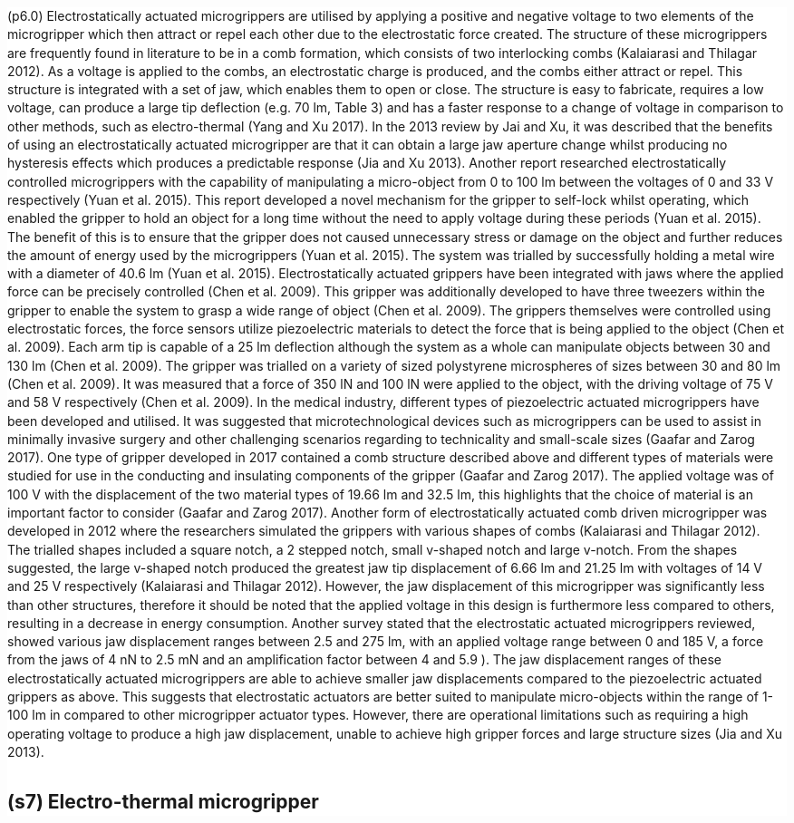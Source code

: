 (p6.0) Electrostatically actuated microgrippers are utilised by applying a positive and negative voltage to two elements of the microgripper which then attract or repel each other due to the electrostatic force created. The structure of these microgrippers are frequently found in literature to be in a comb formation, which consists of two interlocking combs (Kalaiarasi and Thilagar 2012). As a voltage is applied to the combs, an electrostatic charge is produced, and the combs either attract or repel. This structure is integrated with a set of jaw, which enables them to open or close. The structure is easy to fabricate, requires a low voltage, can produce a large tip deflection (e.g. 70 lm, Table 3) and has a faster response to a change of voltage in comparison to other methods, such as electro-thermal (Yang and Xu 2017). In the 2013 review by Jai and Xu, it was described that the benefits of using an electrostatically actuated microgripper are that it can obtain a large jaw aperture change whilst producing no hysteresis effects which produces a predictable response (Jia and Xu 2013). Another report researched electrostatically controlled microgrippers with the capability of manipulating a micro-object from 0 to 100 lm between the voltages of 0 and 33 V respectively (Yuan et al. 2015). This report developed a novel mechanism for the gripper to self-lock whilst operating, which enabled the gripper to hold an object for a long time without the need to apply voltage during these periods (Yuan et al. 2015). The benefit of this is to ensure that the gripper does not caused unnecessary stress or damage on the object and further reduces the amount of energy used by the microgrippers (Yuan et al. 2015). The system was trialled by successfully holding a metal wire with a diameter of 40.6 lm (Yuan et al. 2015). Electrostatically actuated grippers have been integrated with jaws where the applied force can be precisely controlled (Chen et al. 2009). This gripper was additionally developed to have three tweezers within the gripper to enable the system to grasp a wide range of object (Chen et al. 2009). The grippers themselves were controlled using electrostatic forces, the force sensors utilize piezoelectric materials to detect the force that is being applied to the object (Chen et al. 2009). Each arm tip is capable of a 25 lm deflection although the system as a whole can manipulate objects between 30 and 130 lm (Chen et al. 2009). The gripper was trialled on a variety of sized polystyrene microspheres of sizes between 30 and 80 lm (Chen et al. 2009). It was measured that a force of 350 lN and 100 lN were applied to the object, with the driving voltage of 75 V and 58 V respectively (Chen et al. 2009). In the medical industry, different types of piezoelectric actuated microgrippers have been developed and utilised. It was suggested that microtechnological devices such as microgrippers can be used to assist in minimally invasive surgery and other challenging scenarios regarding to technicality and small-scale sizes (Gaafar and Zarog 2017). One type of gripper developed in 2017 contained a comb structure described above and different types of materials were studied for use in the conducting and insulating components of the gripper (Gaafar and Zarog 2017). The applied voltage was of 100 V with the displacement of the two material types of 19.66 lm and 32.5 lm, this highlights that the choice of material is an important factor to consider (Gaafar and Zarog 2017). Another form of electrostatically actuated comb driven microgripper was developed in 2012 where the researchers simulated the grippers with various shapes of combs (Kalaiarasi and Thilagar 2012). The trialled shapes included a square notch, a 2 stepped notch, small v-shaped notch and large v-notch. From the shapes suggested, the large v-shaped notch produced the greatest jaw tip displacement of 6.66 lm and 21.25 lm with voltages of 14 V and 25 V respectively (Kalaiarasi and Thilagar 2012). However, the jaw displacement of this microgripper was significantly less than other structures, therefore it should be noted that the applied voltage in this design is furthermore less compared to others, resulting in a decrease in energy consumption. Another survey stated that the electrostatic actuated microgrippers reviewed, showed various jaw displacement ranges between 2.5 and 275 lm, with an applied voltage range between 0 and 185 V, a force from the jaws of 4 nN to 2.5 mN and an amplification factor between 4 and 5.9 ). The jaw displacement ranges of these electrostatically actuated microgrippers are able to achieve smaller jaw displacements compared to the piezoelectric actuated grippers as above. This suggests that electrostatic actuators are better suited to manipulate micro-objects within the range of 1-100 lm in compared to other microgripper actuator types. However, there are operational limitations such as requiring a high operating voltage to produce a high jaw displacement, unable to achieve high gripper forces and large structure sizes (Jia and Xu 2013).
## (s7) Electro-thermal microgripper
